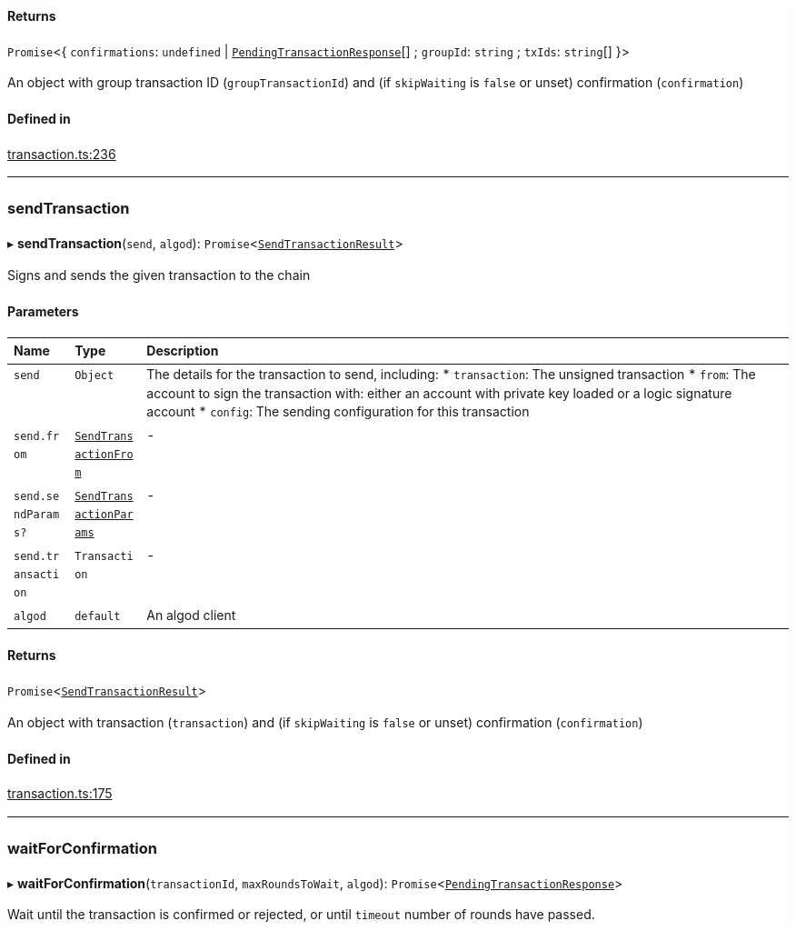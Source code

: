 #### Returns

`Promise`<{ `confirmations`: `undefined` \| [`PendingTransactionResponse`](../interfaces/types_algod.PendingTransactionResponse.md)[] ; `groupId`: `string` ; `txIds`: `string`[]  }\>

An object with group transaction ID (`groupTransactionId`) and (if `skipWaiting` is `false` or unset) confirmation (`confirmation`)

#### Defined in

[transaction.ts:236](https://github.com/algorandfoundation/algokit-utils-ts/blob/600c806/src/transaction.ts#L236)

___

### sendTransaction

▸ **sendTransaction**(`send`, `algod`): `Promise`<[`SendTransactionResult`](../interfaces/transaction.SendTransactionResult.md)\>

Signs and sends the given transaction to the chain

#### Parameters

| Name | Type | Description |
| :------ | :------ | :------ |
| `send` | `Object` | The details for the transaction to send, including: * `transaction`: The unsigned transaction * `from`: The account to sign the transaction with: either an account with private key loaded or a logic signature account * `config`: The sending configuration for this transaction |
| `send.from` | [`SendTransactionFrom`](transaction.md#sendtransactionfrom) | - |
| `send.sendParams?` | [`SendTransactionParams`](../interfaces/transaction.SendTransactionParams.md) | - |
| `send.transaction` | `Transaction` | - |
| `algod` | `default` | An algod client |

#### Returns

`Promise`<[`SendTransactionResult`](../interfaces/transaction.SendTransactionResult.md)\>

An object with transaction (`transaction`) and (if `skipWaiting` is `false` or unset) confirmation (`confirmation`)

#### Defined in

[transaction.ts:175](https://github.com/algorandfoundation/algokit-utils-ts/blob/600c806/src/transaction.ts#L175)

___

### waitForConfirmation

▸ **waitForConfirmation**(`transactionId`, `maxRoundsToWait`, `algod`): `Promise`<[`PendingTransactionResponse`](../interfaces/types_algod.PendingTransactionResponse.md)\>

Wait until the transaction is confirmed or rejected, or until `timeout`
number of rounds have passed.

